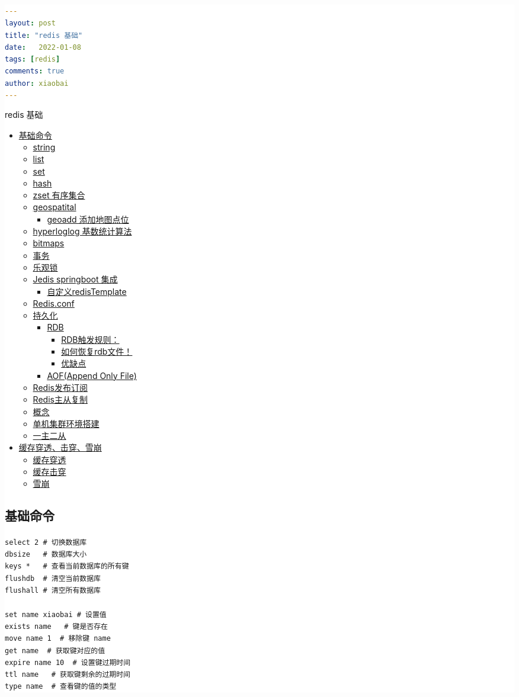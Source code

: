 ```yaml
---
layout: post
title: "redis 基础"
date:   2022-01-08
tags: [redis]
comments: true
author: xiaobai
---
```


redis 基础



- [基础命令](#基础命令)
  - [string](#string)
  - [list](#list)
  - [set](#set)
  - [hash](#hash)
  - [zset 有序集合](#zset-有序集合)
  - [geospatital](#geospatital)
    - [geoadd  添加地图点位](#geoadd-添加地图点位)
  - [hyperloglog 基数统计算法](#hyperloglog-基数统计算法)
  - [bitmaps](#bitmaps)
  - [事务](#事务)
  - [乐观锁](#乐观锁)
  - [Jedis  springboot 集成](#jedis-springboot-集成)
    - [自定义redisTemplate](#自定义redistemplate)
  - [Redis.conf](#redisconf)
  - [持久化](#持久化)
    - [RDB](#rdb)
      - [RDB触发规则：](#rdb触发规则)
      - [如何恢复rdb文件！](#如何恢复rdb文件)
      - [优缺点](#优缺点)
    - [AOF(Append Only File)](#aofappend-only-file)
  - [Redis发布订阅](#redis发布订阅)
  - [Redis主从复制](#redis主从复制)
  - [概念](#概念)
  - [单机集群环境搭建](#单机集群环境搭建)
  - [一主二从](#一主二从)
- [缓存穿透、击穿、雪崩](#缓存穿透击穿雪崩)
  - [缓存穿透](#缓存穿透)
  - [缓存击穿](#缓存击穿)
  - [雪崩](#雪崩)


## 基础命令

```shell
select 2 # 切换数据库
dbsize   # 数据库大小
keys *   # 查看当前数据库的所有键
flushdb  # 清空当前数据库
flushall # 清空所有数据库

set name xiaobai # 设置值
exists name   # 键是否存在
move name 1  # 移除键 name
get name  # 获取键对应的值
expire name 10  # 设置键过期时间
ttl name   # 获取键剩余的过期时间
type name  # 查看键的值的类型
```
